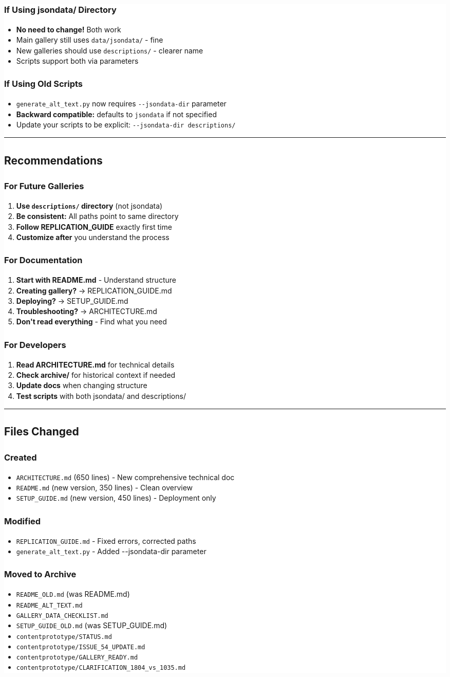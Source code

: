### If Using jsondata/ Directory
- **No need to change!** Both work
- Main gallery still uses `data/jsondata/` - fine
- New galleries should use `descriptions/` - clearer name
- Scripts support both via parameters

### If Using Old Scripts
- `generate_alt_text.py` now requires `--jsondata-dir` parameter
- **Backward compatible:** defaults to `jsondata` if not specified
- Update your scripts to be explicit: `--jsondata-dir descriptions/`

---

## Recommendations

### For Future Galleries
1. **Use `descriptions/` directory** (not jsondata)
2. **Be consistent:** All paths point to same directory
3. **Follow REPLICATION_GUIDE** exactly first time
4. **Customize after** you understand the process

### For Documentation
1. **Start with README.md** - Understand structure
2. **Creating gallery?** → REPLICATION_GUIDE.md
3. **Deploying?** → SETUP_GUIDE.md
4. **Troubleshooting?** → ARCHITECTURE.md
5. **Don't read everything** - Find what you need

### For Developers
1. **Read ARCHITECTURE.md** for technical details
2. **Check archive/** for historical context if needed
3. **Update docs** when changing structure
4. **Test scripts** with both jsondata/ and descriptions/

---

## Files Changed

### Created
- `ARCHITECTURE.md` (650 lines) - New comprehensive technical doc
- `README.md` (new version, 350 lines) - Clean overview
- `SETUP_GUIDE.md` (new version, 450 lines) - Deployment only

### Modified
- `REPLICATION_GUIDE.md` - Fixed errors, corrected paths
- `generate_alt_text.py` - Added --jsondata-dir parameter

### Moved to Archive
- `README_OLD.md` (was README.md)
- `README_ALT_TEXT.md`
- `GALLERY_DATA_CHECKLIST.md`
- `SETUP_GUIDE_OLD.md` (was SETUP_GUIDE.md)
- `contentprototype/STATUS.md`
- `contentprototype/ISSUE_54_UPDATE.md`
- `contentprototype/GALLERY_READY.md`
- `contentprototype/CLARIFICATION_1804_vs_1035.md`
